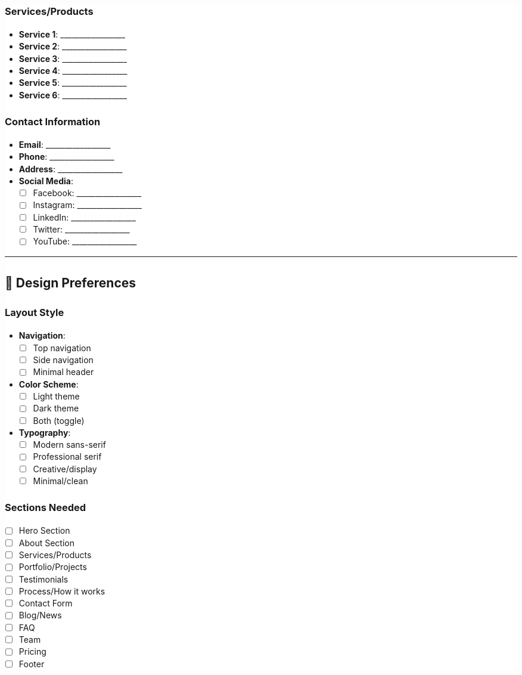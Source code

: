 ### **Services/Products**
- **Service 1**: _________________
- **Service 2**: _________________
- **Service 3**: _________________
- **Service 4**: _________________
- **Service 5**: _________________
- **Service 6**: _________________

### **Contact Information**
- **Email**: _________________
- **Phone**: _________________
- **Address**: _________________
- **Social Media**:
  - [ ] Facebook: _________________
  - [ ] Instagram: _________________
  - [ ] LinkedIn: _________________
  - [ ] Twitter: _________________
  - [ ] YouTube: _________________

---

## 🎨 **Design Preferences**

### **Layout Style**
- **Navigation**: 
  - [ ] Top navigation
  - [ ] Side navigation
  - [ ] Minimal header
- **Color Scheme**: 
  - [ ] Light theme
  - [ ] Dark theme
  - [ ] Both (toggle)
- **Typography**: 
  - [ ] Modern sans-serif
  - [ ] Professional serif
  - [ ] Creative/display
  - [ ] Minimal/clean

### **Sections Needed**
- [ ] Hero Section
- [ ] About Section
- [ ] Services/Products
- [ ] Portfolio/Projects
- [ ] Testimonials
- [ ] Process/How it works
- [ ] Contact Form
- [ ] Blog/News
- [ ] FAQ
- [ ] Team
- [ ] Pricing
- [ ] Footer

